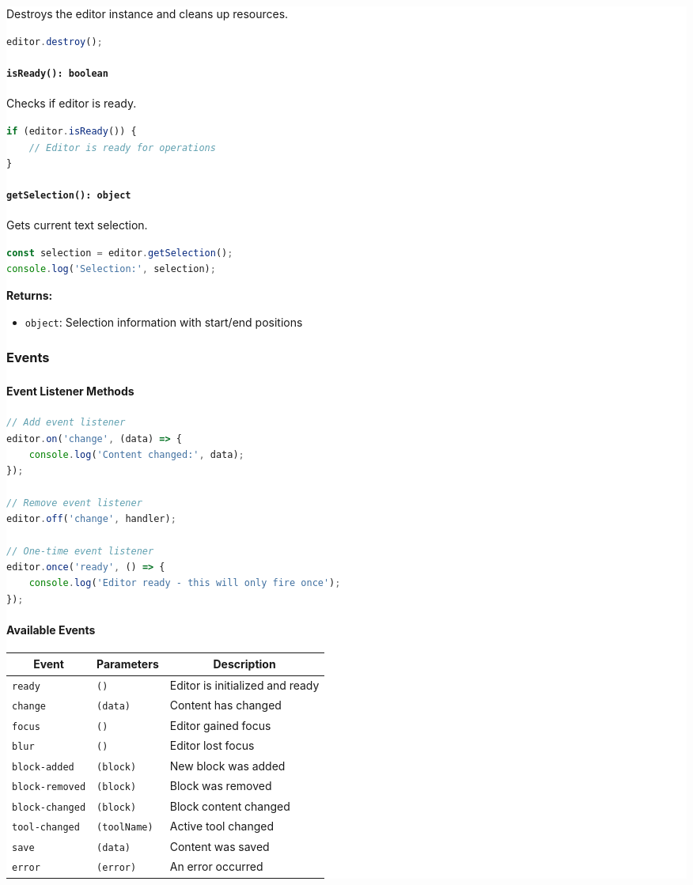 Destroys the editor instance and cleans up resources.

```javascript
editor.destroy();
```

#### `isReady(): boolean`

Checks if editor is ready.

```javascript
if (editor.isReady()) {
    // Editor is ready for operations
}
```

#### `getSelection(): object`

Gets current text selection.

```javascript
const selection = editor.getSelection();
console.log('Selection:', selection);
```

**Returns:**
- `object`: Selection information with start/end positions

### Events

#### Event Listener Methods

```javascript
// Add event listener
editor.on('change', (data) => {
    console.log('Content changed:', data);
});

// Remove event listener  
editor.off('change', handler);

// One-time event listener
editor.once('ready', () => {
    console.log('Editor ready - this will only fire once');
});
```

#### Available Events

| Event | Parameters | Description |
|-------|------------|-------------|
| `ready` | `()` | Editor is initialized and ready |
| `change` | `(data)` | Content has changed |
| `focus` | `()` | Editor gained focus |
| `blur` | `()` | Editor lost focus |
| `block-added` | `(block)` | New block was added |
| `block-removed` | `(block)` | Block was removed |
| `block-changed` | `(block)` | Block content changed |
| `tool-changed` | `(toolName)` | Active tool changed |
| `save` | `(data)` | Content was saved |
| `error` | `(error)` | An error occurred |
